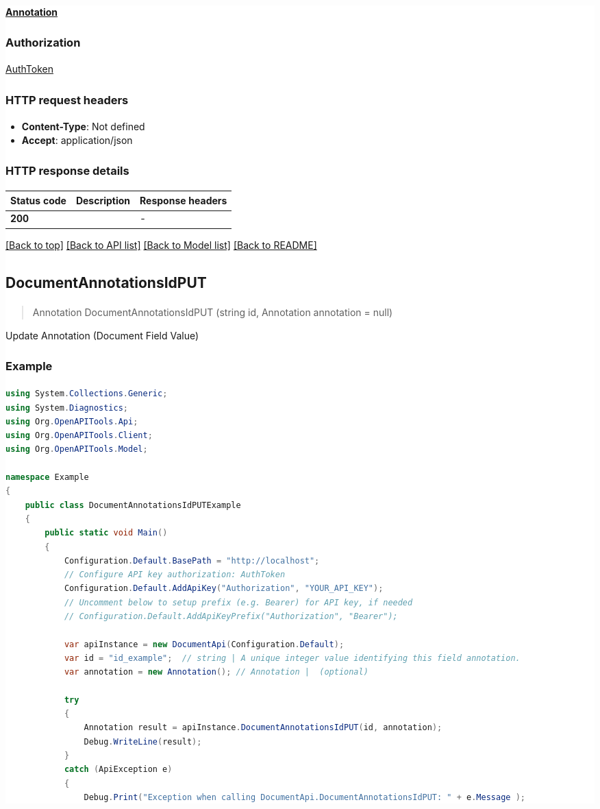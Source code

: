 [**Annotation**](Annotation.md)

### Authorization

[AuthToken](../README.md#AuthToken)

### HTTP request headers

- **Content-Type**: Not defined
- **Accept**: application/json


### HTTP response details
| Status code | Description | Response headers |
|-------------|-------------|------------------|
| **200** |  |  -  |

[[Back to top]](#)
[[Back to API list]](../README.md#documentation-for-api-endpoints)
[[Back to Model list]](../README.md#documentation-for-models)
[[Back to README]](../README.md)


## DocumentAnnotationsIdPUT

> Annotation DocumentAnnotationsIdPUT (string id, Annotation annotation = null)



Update Annotation (Document Field Value)

### Example

```csharp
using System.Collections.Generic;
using System.Diagnostics;
using Org.OpenAPITools.Api;
using Org.OpenAPITools.Client;
using Org.OpenAPITools.Model;

namespace Example
{
    public class DocumentAnnotationsIdPUTExample
    {
        public static void Main()
        {
            Configuration.Default.BasePath = "http://localhost";
            // Configure API key authorization: AuthToken
            Configuration.Default.AddApiKey("Authorization", "YOUR_API_KEY");
            // Uncomment below to setup prefix (e.g. Bearer) for API key, if needed
            // Configuration.Default.AddApiKeyPrefix("Authorization", "Bearer");

            var apiInstance = new DocumentApi(Configuration.Default);
            var id = "id_example";  // string | A unique integer value identifying this field annotation.
            var annotation = new Annotation(); // Annotation |  (optional) 

            try
            {
                Annotation result = apiInstance.DocumentAnnotationsIdPUT(id, annotation);
                Debug.WriteLine(result);
            }
            catch (ApiException e)
            {
                Debug.Print("Exception when calling DocumentApi.DocumentAnnotationsIdPUT: " + e.Message );
```
